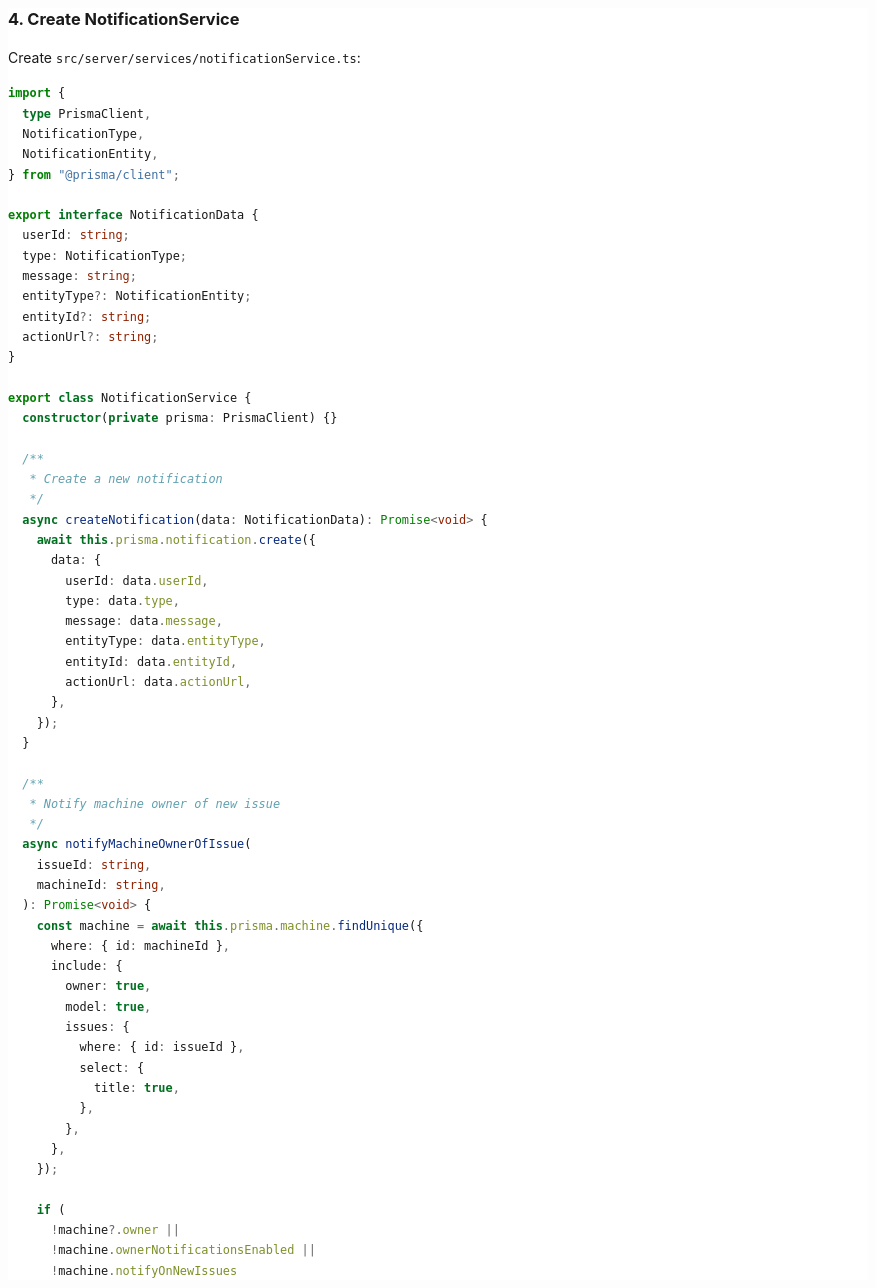 ### 4. Create NotificationService

Create `src/server/services/notificationService.ts`:

```typescript
import {
  type PrismaClient,
  NotificationType,
  NotificationEntity,
} from "@prisma/client";

export interface NotificationData {
  userId: string;
  type: NotificationType;
  message: string;
  entityType?: NotificationEntity;
  entityId?: string;
  actionUrl?: string;
}

export class NotificationService {
  constructor(private prisma: PrismaClient) {}

  /**
   * Create a new notification
   */
  async createNotification(data: NotificationData): Promise<void> {
    await this.prisma.notification.create({
      data: {
        userId: data.userId,
        type: data.type,
        message: data.message,
        entityType: data.entityType,
        entityId: data.entityId,
        actionUrl: data.actionUrl,
      },
    });
  }

  /**
   * Notify machine owner of new issue
   */
  async notifyMachineOwnerOfIssue(
    issueId: string,
    machineId: string,
  ): Promise<void> {
    const machine = await this.prisma.machine.findUnique({
      where: { id: machineId },
      include: {
        owner: true,
        model: true,
        issues: {
          where: { id: issueId },
          select: {
            title: true,
          },
        },
      },
    });

    if (
      !machine?.owner ||
      !machine.ownerNotificationsEnabled ||
      !machine.notifyOnNewIssues
```